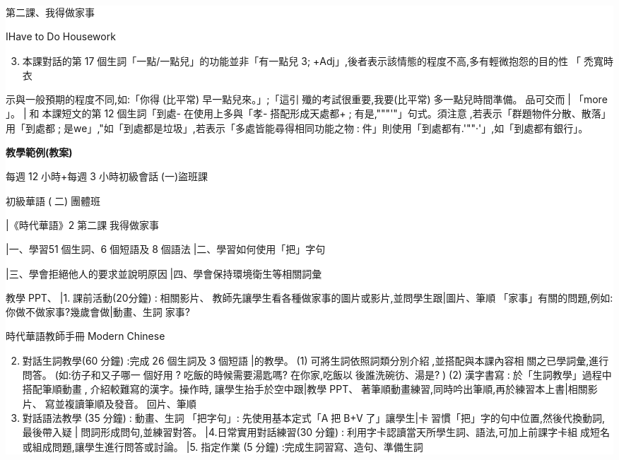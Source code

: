第二課、我得做家事

IHave to Do Housework

3. 本課對話的第 17 個生詞「一點/一點兒」的功能並非「有一點兒 3;
+Adj」,後者表示該情態的程度不高,多有輕微抱怨的目的性 「 禿寬時衣

示與一般預期的程度不同,如:「你得 (比平常) 早一點兒來。」;「這引
殲的考試很重要,我要(比平常) 多一點兒時間準備。 品可交而 |
   「more 」。
| 和 本課短文的第 12 個生詞「到處- 在使用上多與「孝- 搭配形成天處都+
; 有是,"""'"」句式。須注意 ,若表示「群題物件分散、散落」用「到處都 ;
是we」,"如「到處都是垃圾」,若表示「多處皆能尋得相同功能之物 :
件」則使用「到處都有.'""‧'」,如「到處都有銀行」。

**教學範例(教案)**

每週 12 小時+每週 3 小時初級會話
(一)盜班課

初級華語 ( 二) 團體班

|《時代華語》2 第二課 我得做家事

|一、學習51 個生詞、6 個短語及 8 個語法
|二、學習如何使用「把」字句

|三、學會拒絕他人的要求並說明原因
|四、學會保持環境衛生等相關詞彙

教學 PPT、
|1. 課前活動(20分鐘) :              相關影片、
教師先讓學生看各種做家事的圖片或影片,並問學生跟|圖片、筆順
「家事」有關的問題,例如:你做不做家事?幾歲會做|動畫、生詞
家事?

時代華語教師手冊
Modern Chinese

2. 對話生詞教學(60 分鐘) :完成 26 個生詞及 3 個短語
 |的教學。
(1) 可將生詞依照詞類分別介紹 ,並搭配與本課內容相
關之已學詞彙,進行問答。 (如:彷子和又子哪一
個好用 ? 吃飯的時候需要湯匙嗎? 在你家,吃飯以
後誰洗碗彷、湯是? )
(2) 漢字書寫 : 於「生詞教學」過程中搭配筆順動畫 ,
介紹較難寫的漢字。操作時, 讓學生抬手於空中跟|教學 PPT、
著筆順動畫練習,同時吟出筆順,再於練習本上書|相關影片、
寫並複讀筆順及發音。             回片、筆順
3. 對話語法教學 (35 分鐘) :                        動畫、生詞
「把字句」: 先使用基本定式「A 把 B+V 了」讓學生|卡
習慣「把」字的句中位置,然後代換動詞,最後帶入疑
| 問詞形成問句,並練習對答。
|4.日常實用對話練習(30 分鐘) :
利用字卡認讀當天所學生詞、語法,可加上前課字卡組
成短名或組成問題,讓學生進行問答或討論。
|5. 指定作業 (5 分鐘) :完成生詞習寫、造句、準備生詞

